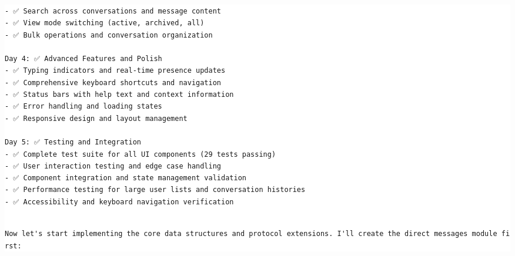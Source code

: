 ```
- ✅ Search across conversations and message content
- ✅ View mode switching (active, archived, all)
- ✅ Bulk operations and conversation organization

Day 4: ✅ Advanced Features and Polish
- ✅ Typing indicators and real-time presence updates
- ✅ Comprehensive keyboard shortcuts and navigation
- ✅ Status bars with help text and context information
- ✅ Error handling and loading states
- ✅ Responsive design and layout management

Day 5: ✅ Testing and Integration
- ✅ Complete test suite for all UI components (29 tests passing)
- ✅ User interaction testing and edge case handling
- ✅ Component integration and state management validation
- ✅ Performance testing for large user lists and conversation histories
- ✅ Accessibility and keyboard navigation verification
```
```

Now let's start implementing the core data structures and protocol extensions. I'll create the direct messages module first: